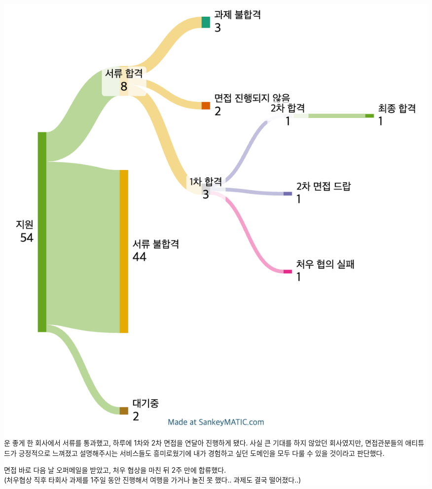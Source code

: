 ![](./submit.png)

운 좋게 한 회사에서 서류를 통과했고, 하루에 1차와 2차 면접을 연달아 진행하게 됐다.
사실 큰 기대를 하지 않았던 회사였지만, 면접관분들의 애티튜드가 긍정적으로 느껴졌고 설명해주시는 서비스들도 흥미로웠기에 내가 경험하고 싶던 도메인을 모두 다룰 수 있을 것이라고 판단했다.  
  
면접 바로 다음 날 오퍼메일을 받았고, 처우 협상을 마친 뒤 2주 만에 합류했다.  
(처우협상 직후 타회사 과제를 1주일 동안 진행해서 여행을 가거나 놀진 못 했다.. 과제도 결국 떨어졌다..)  
  